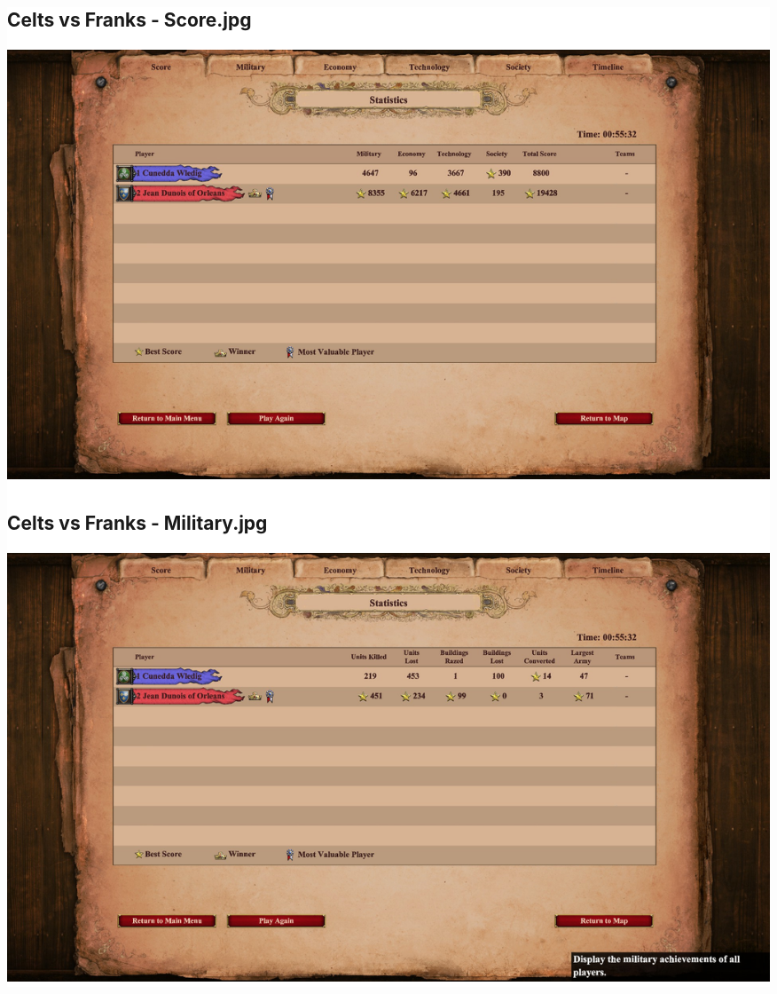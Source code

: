 ## Celts vs Franks - Score.jpg
![](https://github.com/Patresss/Age-of-Empires-2-DE---AI-League/blob/master/Compressed/Celts/Celts%20vs%20Franks%20-%20Score.jpg)

## Celts vs Franks - Military.jpg
![](https://github.com/Patresss/Age-of-Empires-2-DE---AI-League/blob/master/Compressed/Celts/Celts%20vs%20Franks%20-%20Military.jpg)
